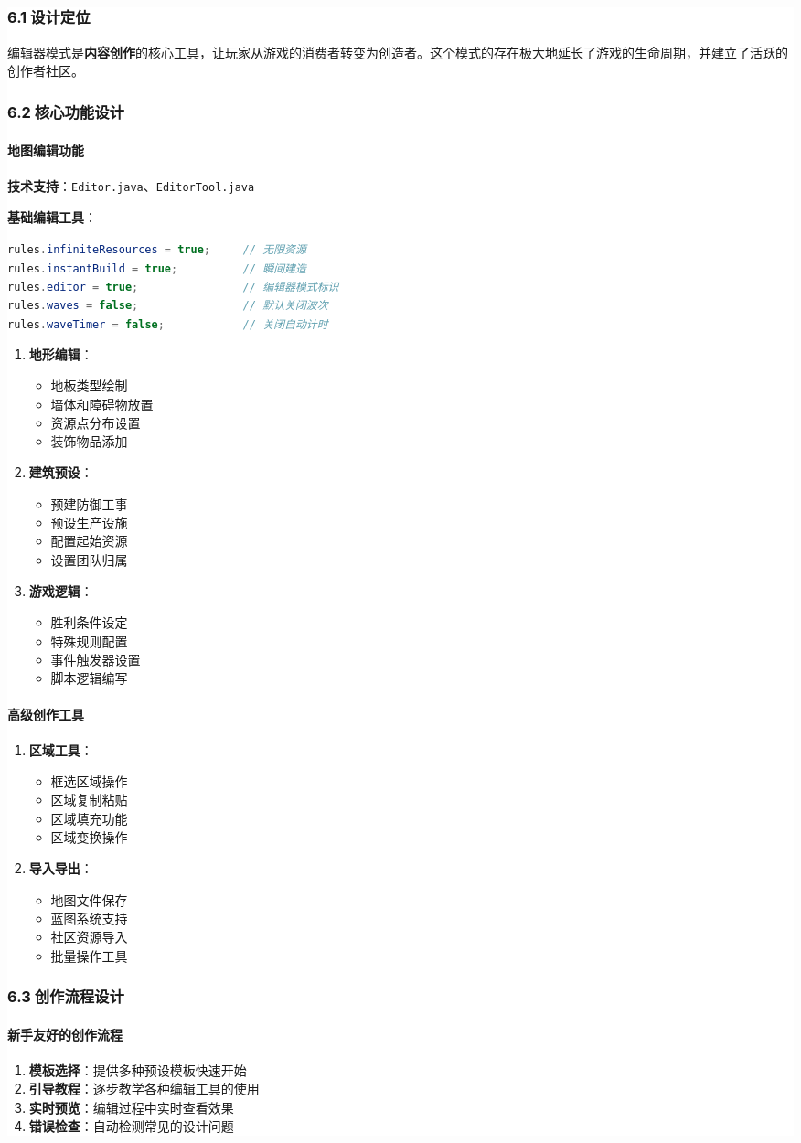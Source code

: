 ### 6.1 设计定位

编辑器模式是**内容创作**的核心工具，让玩家从游戏的消费者转变为创造者。这个模式的存在极大地延长了游戏的生命周期，并建立了活跃的创作者社区。

### 6.2 核心功能设计

#### 地图编辑功能
**技术支持**：`Editor.java`、`EditorTool.java`

**基础编辑工具**：
```java
rules.infiniteResources = true;     // 无限资源
rules.instantBuild = true;          // 瞬间建造
rules.editor = true;                // 编辑器模式标识
rules.waves = false;                // 默认关闭波次
rules.waveTimer = false;            // 关闭自动计时
```

1. **地形编辑**：
   - 地板类型绘制
   - 墙体和障碍物放置
   - 资源点分布设置
   - 装饰物品添加

2. **建筑预设**：
   - 预建防御工事
   - 预设生产设施
   - 配置起始资源
   - 设置团队归属

3. **游戏逻辑**：
   - 胜利条件设定
   - 特殊规则配置
   - 事件触发器设置
   - 脚本逻辑编写

#### 高级创作工具
1. **区域工具**：
   - 框选区域操作
   - 区域复制粘贴
   - 区域填充功能
   - 区域变换操作

2. **导入导出**：
   - 地图文件保存
   - 蓝图系统支持
   - 社区资源导入
   - 批量操作工具

### 6.3 创作流程设计

#### 新手友好的创作流程
1. **模板选择**：提供多种预设模板快速开始
2. **引导教程**：逐步教学各种编辑工具的使用
3. **实时预览**：编辑过程中实时查看效果
4. **错误检查**：自动检测常见的设计问题
